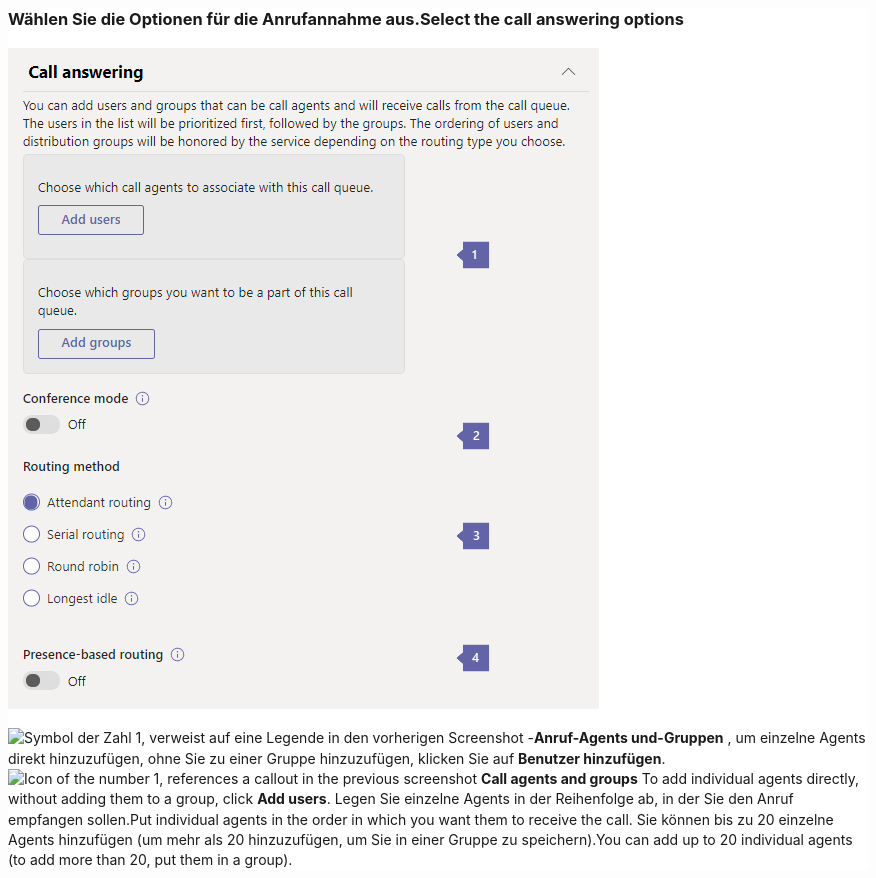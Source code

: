 ### <a name="select-the-call-answering-options"></a><span data-ttu-id="8cee1-185">Wählen Sie die Optionen für die Anrufannahme aus.</span><span class="sxs-lookup"><span data-stu-id="8cee1-185">Select the call answering options</span></span>

![Screenshot der Optionen für die Anrufannahme](media/teams-cq-call-answering-options.png)

<span data-ttu-id="8cee1-187">![Symbol der Zahl 1, verweist auf eine Legende in den vorherigen Screenshot](media/teamscallout1.png)
-**Anruf-Agents und-Gruppen** , um einzelne Agents direkt hinzuzufügen, ohne Sie zu einer Gruppe hinzuzufügen, klicken Sie auf **Benutzer hinzufügen**.</span><span class="sxs-lookup"><span data-stu-id="8cee1-187">![Icon of the number 1, references a callout in the previous screenshot](media/teamscallout1.png)
**Call agents and groups** To add individual agents directly, without adding them to a group, click **Add users**.</span></span> <span data-ttu-id="8cee1-188">Legen Sie einzelne Agents in der Reihenfolge ab, in der Sie den Anruf empfangen sollen.</span><span class="sxs-lookup"><span data-stu-id="8cee1-188">Put individual agents in the order in which you want them to receive the call.</span></span> <span data-ttu-id="8cee1-189">Sie können bis zu 20 einzelne Agents hinzufügen (um mehr als 20 hinzuzufügen, um Sie in einer Gruppe zu speichern).</span><span class="sxs-lookup"><span data-stu-id="8cee1-189">You can add up to 20 individual agents (to add more than 20, put them in a group).</span></span>
